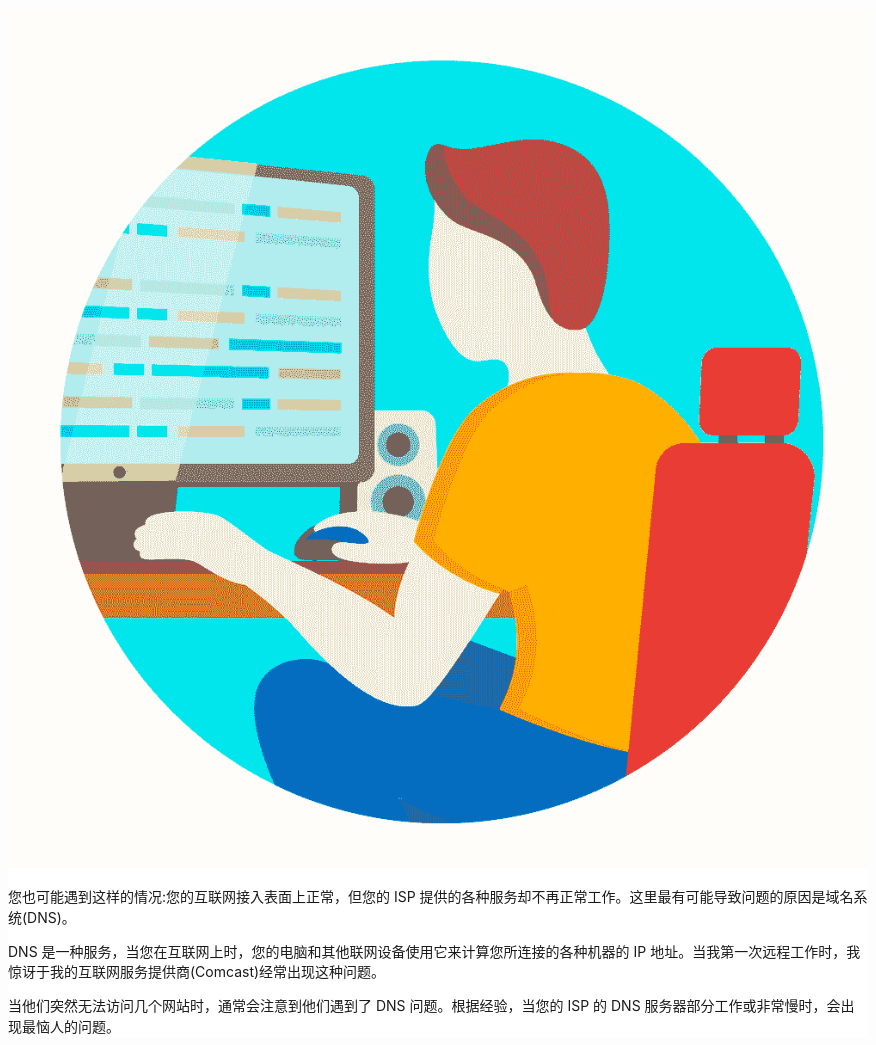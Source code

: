 ![](img/1f835b2d03a98197165247d15d3a1f7e.png)

</figure>

您也可能遇到这样的情况:您的互联网接入表面上正常，但您的 ISP 提供的各种服务却不再正常工作。这里最有可能导致问题的原因是域名系统(DNS)。

DNS 是一种服务，当您在互联网上时，您的电脑和其他联网设备使用它来计算您所连接的各种机器的 IP 地址。当我第一次远程工作时，我惊讶于我的互联网服务提供商(Comcast)经常出现这种问题。

当他们突然无法访问几个网站时，通常会注意到他们遇到了 DNS 问题。根据经验，当您的 ISP 的 DNS 服务器部分工作或非常慢时，会出现最恼人的问题。
